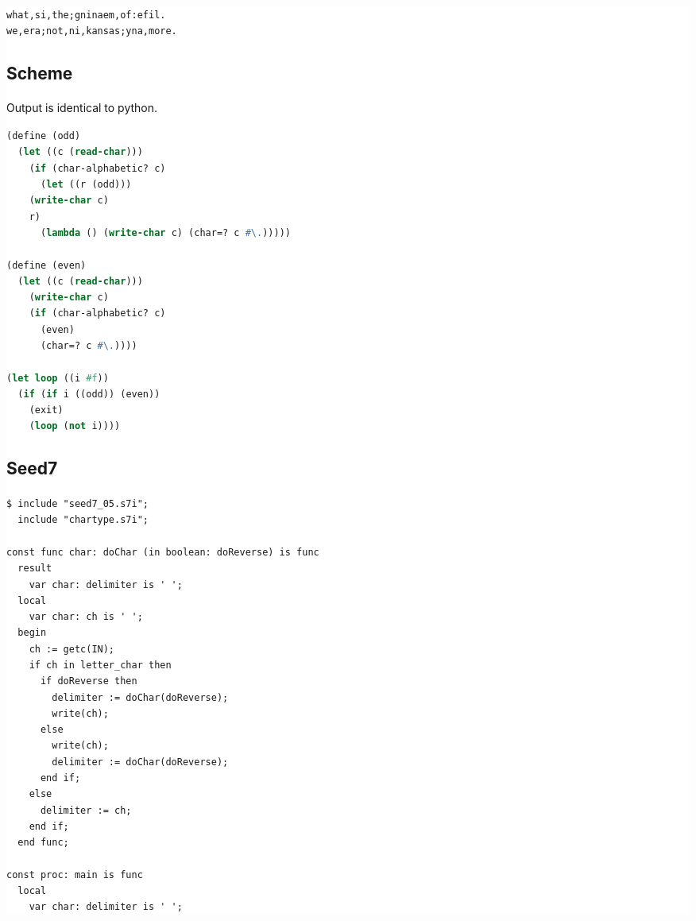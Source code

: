 ```Scala
```

```txt
what,si,the;gninaem,of:efil.
we,era;not,ni,kansas;yna,more.
```



## Scheme

Output is identical to python.

```lisp
(define (odd)
  (let ((c (read-char)))
    (if (char-alphabetic? c)
      (let ((r (odd)))
	(write-char c)
	r)
      (lambda () (write-char c) (char=? c #\.)))))

(define (even)
  (let ((c (read-char)))
    (write-char c)
    (if (char-alphabetic? c)
      (even)
      (char=? c #\.))))

(let loop ((i #f))
  (if (if i ((odd)) (even))
    (exit)
    (loop (not i))))
```



## Seed7


```seed7
$ include "seed7_05.s7i";
  include "chartype.s7i";

const func char: doChar (in boolean: doReverse) is func
  result
    var char: delimiter is ' ';
  local
    var char: ch is ' ';
  begin
    ch := getc(IN);
    if ch in letter_char then
      if doReverse then
        delimiter := doChar(doReverse);
        write(ch);
      else
        write(ch);
        delimiter := doChar(doReverse);
      end if;
    else
      delimiter := ch;
    end if;
  end func;

const proc: main is func
  local
    var char: delimiter is ' ';
```